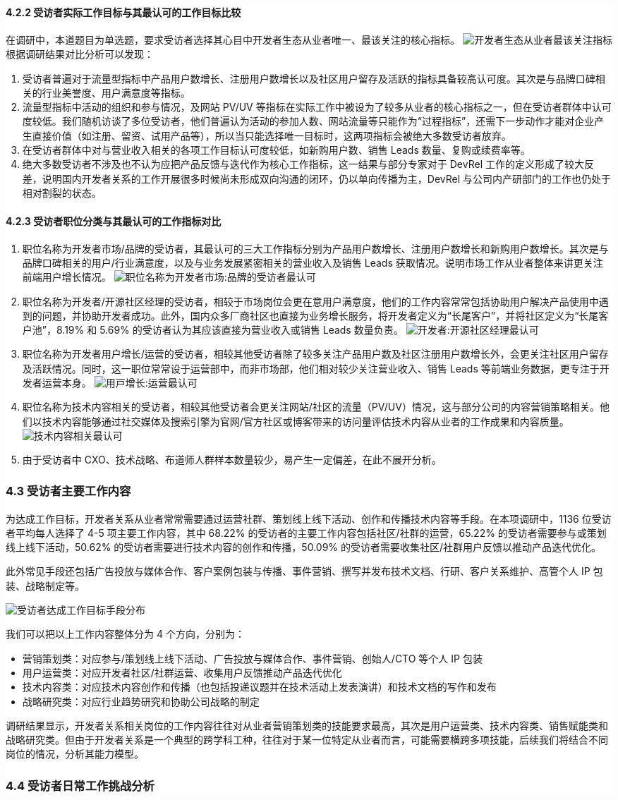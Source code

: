 #### 4.2.2 受访者实际工作目标与其最认可的工作目标比较

在调研中，本道题目为单选题，要求受访者选择其心目中开发者生态从业者唯一、最该关注的核心指标。
![开发者生态从业者最该关注指标](../attachments/respondents_actual_vs_preferred_work_objectives_comparison.jpg)
根据调研结果对比分析可以发现：

1. 受访者普遍对于流量型指标中产品用户数增长、注册用户数增长以及社区用户留存及活跃的指标具备较高认可度。其次是与品牌口碑相关的行业美誉度、用户满意度等指标。
2. 流量型指标中活动的组织和参与情况，及网站 PV/UV 等指标在实际工作中被设为了较多从业者的核心指标之一，但在受访者群体中认可度较低。我们随机访谈了多位受访者，他们普遍认为活动的参加人数、网站流量等只能作为“过程指标”，还需下一步动作才能对企业产生直接价值（如注册、留资、试用产品等），所以当只能选择唯一目标时，这两项指标会被绝大多数受访者放弃。
3. 在受访者群体中对与营业收入相关的各项工作目标认可度较低，如新购用户数、销售 Leads 数量、复购或续费率等。
4. 绝大多数受访者不涉及也不认为应把产品反馈与迭代作为核心工作指标，这一结果与部分专家对于 DevRel 工作的定义形成了较大反差，说明国内开发者关系的工作开展很多时候尚未形成双向沟通的闭环，仍以单向传播为主，DevRel 与公司内产研部门的工作也仍处于相对割裂的状态。
#### 4.2.3 受访者职位分类与其最认可的工作指标对比

1. 职位名称为开发者市场/品牌的受访者，其最认可的三大工作指标分别为产品用户数增长、注册用户数增长和新购用户数增长。其次是与品牌口碑相关的用户/行业满意度，以及与业务发展紧密相关的营业收入及销售 Leads 获取情况。说明市场工作从业者整体来讲更关注前端用户增长情况。
![职位名称为开发者市场:品牌的受访者最认可](../attachments/respondents_job_roles_vs_preferred_performance_metrics_comparison_1.jpg)

2. 职位名称为开发者/开源社区经理的受访者，相较于市场岗位会更在意用户满意度，他们的工作内容常常包括协助用户解决产品使用中遇到的问题，并协助开发者成功。此外，国内众多厂商社区也直接为业务增长服务，将开发者定义为“长尾客户”，并将社区定义为“长尾客户池”，8.19% 和 5.69% 的受访者认为其应该直接为营业收入或销售 Leads 数量负责。
![开发者:开源社区经理最认可](../attachments/respondents_job_roles_vs_preferred_performance_metrics_comparison_2.jpg)
3. 职位名称为开发者用户增长/运营的受访者，相较其他受访者除了较多关注产品用户数及社区注册用户数增长外，会更关注社区用户留存及活跃情况。同时，这一职位常常设于运营部中，而非市场部，他们相对较少关注营业收入、销售 Leads 等前端业务数据，更专注于开发者运营本身。
![⽤⼾增⻓:运营最认可](../attachments/respondents_job_roles_vs_preferred_performance_metrics_comparison_3.jpg)
4. 职位名称为技术内容相关的受访者，相较其他受访者会更关注网站/社区的流量（PV/UV）情况，这与部分公司的内容营销策略相关。他们以技术内容能够通过社交媒体及搜索引擎为官网/官方社区或博客带来的访问量评估技术内容从业者的工作成果和内容质量。
![技术内容相关最认可](../attachments/respondents_job_roles_vs_preferred_performance_metrics_comparison_4.jpg)
5. 由于受访者中 CXO、技术战略、布道师人群样本数量较少，易产生一定偏差，在此不展开分析。

### 4.3 受访者主要工作内容

为达成工作目标，开发者关系从业者常常需要通过运营社群、策划线上线下活动、创作和传播技术内容等手段。在本项调研中，1136 位受访者平均每人选择了 4-5 项主要工作内容，其中 68.22% 的受访者的主要工作内容包括社区/社群的运营，65.22% 的受访者需要参与或策划线上线下活动，50.62% 的受访者需要进行技术内容的创作和传播，50.09% 的受访者需要收集社区/社群用户反馈以推动产品迭代优化。

此外常见手段还包括广告投放与媒体合作、客户案例包装与传播、事件营销、撰写并发布技术文档、行研、客户关系维护、高管个人 IP 包装、战略制定等。

![受访者达成工作目标手段分布](../attachments/respondent_main_job_functions.jpg)

我们可以把以上工作内容整体分为 4 个方向，分别为：

- 营销策划类：对应参与/策划线上线下活动、广告投放与媒体合作、事件营销、创始人/CTO 等个人 IP 包装
- 用户运营类：对应开发者社区/社群运营、收集用户反馈推动产品迭代优化
- 技术内容类：对应技术内容创作和传播（也包括投递议题并在技术活动上发表演讲）和技术文档的写作和发布
- 战略研究类：对应行业趋势研究和协助公司战略的制定

调研结果显示，开发者关系相关岗位的工作内容往往对从业者营销策划类的技能要求最高，其次是用户运营类、技术内容类、销售赋能类和战略研究类。但由于开发者关系是一个典型的跨学科工种，往往对于某一位特定从业者而言，可能需要横跨多项技能，后续我们将结合不同岗位的情况，分析其能力模型。

### 4.4 受访者日常工作挑战分析

